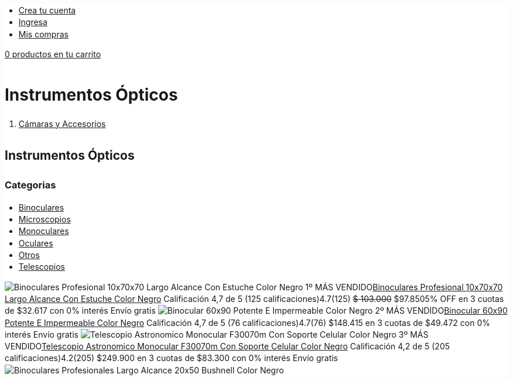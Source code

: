 
  * [Crea tu cuenta](https://www.mercadolibre.com.co/registration?confirmation_url=https%3A%2F%2Flistado.mercadolibre.com.co%2Fcamaras-accesorios%2Finstrumentos-opticos%2F#nav-header)
  * [Ingresa](https://www.mercadolibre.com/jms/mco/lgz/login?platform_id=ML&go=https%3A%2F%2Flistado.mercadolibre.com.co%2Fcamaras-accesorios%2Finstrumentos-opticos%2F&loginType=explicit#nav-header)
  * [Mis compras](https://myaccount.mercadolibre.com.co/purchases/list#nav-header)

[0 productos en tu carrito](https://www.mercadolibre.com.co/gz/cart/v2 "Carrito")
# **Instrumentos Ópticos**
  1. [ Cámaras y Accesorios](https://www.mercadolibre.com.co/c/camaras-y-accesorios "Cámaras y Accesorios")


## Instrumentos Ópticos
### Categorias
  * [Binoculares](https://listado.mercadolibre.com.co/camaras-accesorios/instrumentos-opticos/binoculares/ "Binoculares")
  * [Microscopios](https://listado.mercadolibre.com.co/camaras-accesorios/instrumentos-opticos/microscopios/ "Microscopios")
  * [Monoculares](https://listado.mercadolibre.com.co/camaras-accesorios/instrumentos-opticos/monoculares/ "Monoculares")
  * [Oculares](https://listado.mercadolibre.com.co/camaras-accesorios/instrumentos-opticos/oculares/ "Oculares")
  * [Otros](https://listado.mercadolibre.com.co/camaras-accesorios/instrumentos-opticos/otros/ "Otros")
  * [Telescopios](https://listado.mercadolibre.com.co/camaras-accesorios/instrumentos-opticos/telescopios/ "Telescopios")


![Binoculares Profesional 10x70x70 Largo Alcance Con Estuche Color Negro](https://http2.mlstatic.com/D_Q_NP_2X_841114-MLU72387064299_102023-E.webp)
1º MÁS VENDIDO[Binoculares Profesional 10x70x70 Largo Alcance Con Estuche Color Negro](https://www.mercadolibre.com.co/binoculares-profesional-10x70x70-largo-alcance-con-estuche-color-negro/p/MCO27823547#polycard_client=search_best-seller-categories&tracking_id=374219c7-86c0-4b85-bf89-363b64d9eb55&wid=MCO2689876426&sid=search)
Calificación 4,7 de 5 (125 calificaciones)4.7(125)
~~$ 103.000~~
$97.8505% OFF
en 3 cuotas de $32.617 con 0% interés
Envío gratis
![Binocular 60x90 Potente E Impermeable Color Negro](https://http2.mlstatic.com/D_Q_NP_2X_625264-MLA79864738508_102024-E.webp)
2º MÁS VENDIDO[Binocular 60x90 Potente E Impermeable Color Negro](https://www.mercadolibre.com.co/binocular-60x90-potente-e-impermeable-color-negro/p/MCO27573789#polycard_client=search_best-seller-categories&tracking_id=374219c7-86c0-4b85-bf89-363b64d9eb55&wid=MCO1974447580&sid=search)
Calificación 4,7 de 5 (76 calificaciones)4.7(76)
$148.415
en 3 cuotas de $49.472 con 0% interés
Envío gratis
![Telescopio Astronomico Monocular F30070m Con Soporte Celular Color Negro](https://http2.mlstatic.com/D_Q_NP_2X_661800-MLA79810349466_102024-E.webp)
3º MÁS VENDIDO[Telescopio Astronomico Monocular F30070m Con Soporte Celular Color Negro](https://www.mercadolibre.com.co/telescopio-astronomico-monocular-f30070m-con-soporte-celular-color-negro/p/MCO36326048#polycard_client=search_best-seller-categories&tracking_id=374219c7-86c0-4b85-bf89-363b64d9eb55&wid=MCO1517920287&sid=search)
Calificación 4,2 de 5 (205 calificaciones)4.2(205)
$249.900
en 3 cuotas de $83.300 con 0% interés
Envío gratis
![Binoculares Profesionales Largo Alcance 20x50 Bushnell Color Negro](https://listado.mercadolibre.com.co/camaras-accesorios/instrumentos-opticos/#menu=categories)